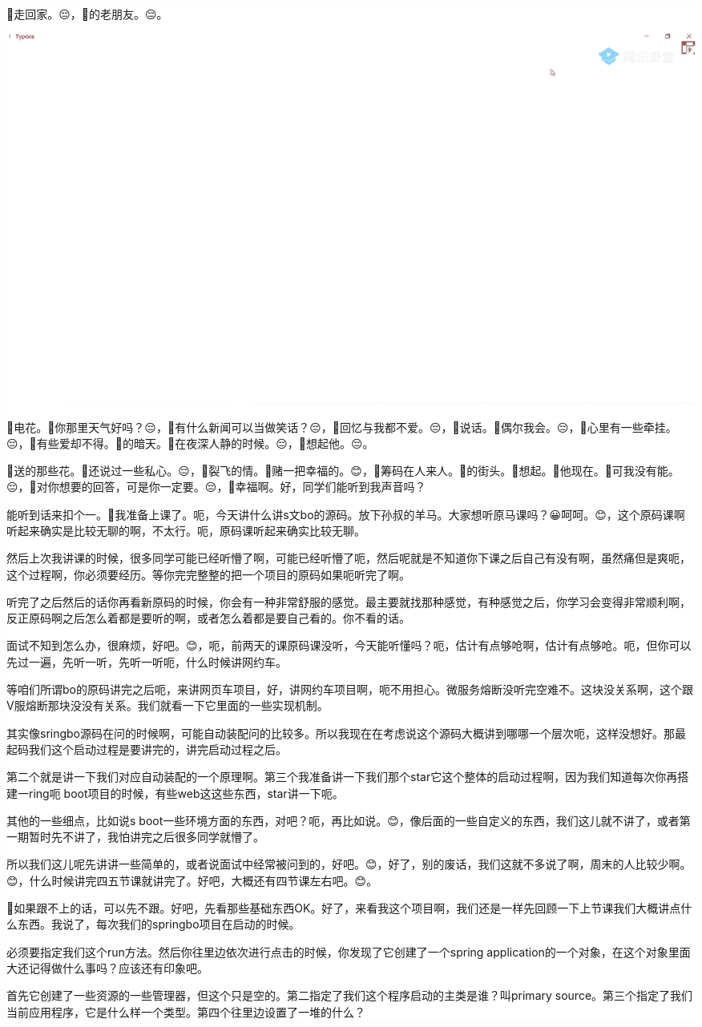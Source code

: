 🎼走回家。😔，🎼的老朋友。😔。

![](img/7f27182919c0d7b2668c044a285e7f80_7.png)

🎼电花。🎼你那里天气好吗？😔，🎼有什么新闻可以当做笑话？😔，🎼回忆与我都不爱。😔，🎼说话。🎼偶尔我会。😔，🎼心里有一些牵挂。😔，🎼有些爱却不得。🎼的暗天。🎼在夜深人静的时候。😔，🎼想起他。😔。

🎼送的那些花。🎼还说过一些私心。😔，🎼裂飞的情。🎼赌一把幸福的。😊，🎼筹码在人来人。🎼的街头。🎼想起。🎼他现在。🎼可我没有能。😔，🎼对你想要的回答，可是你一定要。😔，🎼幸福啊。好，同学们能听到我声音吗？

能听到话来扣个一。🤧我准备上课了。呃，今天讲什么讲s文bo的源码。放下孙叔的羊马。大家想听原马课吗？😀呵呵。😊，这个原码课啊听起来确实是比较无聊的啊，不太行。呃，原码课听起来确实比较无聊。

然后上次我讲课的时候，很多同学可能已经听懵了啊，可能已经听懵了呃，然后呢就是不知道你下课之后自己有没有啊，虽然痛但是爽呃，这个过程啊，你必须要经历。等你完完整整的把一个项目的原码如果呃听完了啊。

听完了之后然后的话你再看新原码的时候，你会有一种非常舒服的感觉。最主要就找那种感觉，有种感觉之后，你学习会变得非常顺利啊，反正原码啊之后怎么着都是要听的啊，或者怎么着都是要自己看的。你不看的话。

面试不知到怎么办，很麻烦，好吧。😊，呃，前两天的课原码课没听，今天能听懂吗？呃，估计有点够呛啊，估计有点够呛。呃，但你可以先过一遍，先听一听，先听一听呃，什么时候讲网约车。

等咱们所谓bo的原码讲完之后呃，来讲网页车项目，好，讲网约车项目啊，呃不用担心。微服务熔断没听完空难不。这块没关系啊，这个跟V服熔断那块没没有关系。我们就看一下它里面的一些实现机制。

其实像sringbo源码在问的时候啊，可能自动装配问的比较多。所以我现在在考虑说这个源码大概讲到哪哪一个层次呃，这样没想好。那最起码我们这个启动过程是要讲完的，讲完启动过程之后。

第二个就是讲一下我们对应自动装配的一个原理啊。第三个我准备讲一下我们那个star它这个整体的启动过程啊，因为我们知道每次你再搭建一ring呃 boot项目的时候，有些web这这些东西，star讲一下呃。

其他的一些细点，比如说s boot一些环境方面的东西，对吧？呃，再比如说。😊，像后面的一些自定义的东西，我们这儿就不讲了，或者第一期暂时先不讲了，我怕讲完之后很多同学就懵了。

所以我们这儿呢先讲讲一些简单的，或者说面试中经常被问到的，好吧。😊，好了，别的废话，我们这就不多说了啊，周末的人比较少啊。😊，什么时候讲完四五节课就讲完了。好吧，大概还有四节课左右吧。😊。

🤧如果跟不上的话，可以先不跟。好吧，先看那些基础东西OK。好了，来看我这个项目啊，我们还是一样先回顾一下上节课我们大概讲点什么东西。我说了，每次我们的springbo项目在启动的时候。

必须要指定我们这个run方法。然后你往里边依次进行点击的时候，你发现了它创建了一个spring application的一个对象，在这个对象里面大还记得做什么事吗？应该还有印象吧。

首先它创建了一些资源的一些管理器，但这个只是空的。第二指定了我们这个程序启动的主类是谁？叫primary source。第三个指定了我们当前应用程序，它是什么样一个类型。第四个往里边设置了一堆的什么？
